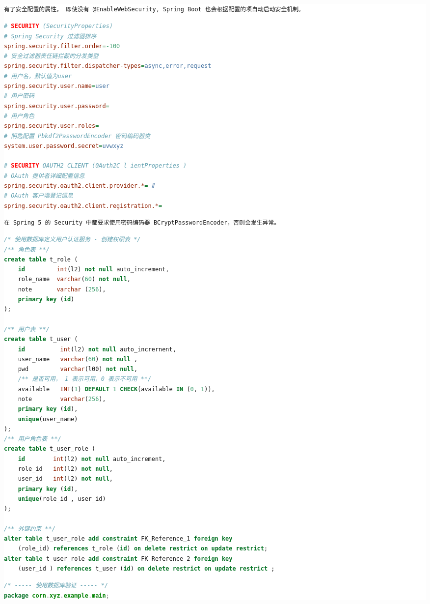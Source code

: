 	有了安全配置的属性， 即使没有 @EnableWebSecurity, Spring Boot 也会根据配置的项自动启动安全机制。

```ini
# SECURITY (SecurityProperties)
# Spring Security 过滤器排序
spring.security.filter.order=-100
# 安全过滤器责任链拦截的分发类型
spring.security.filter.dispatcher-types=async,error,request
# 用户名，默认值为user
spring.security.user.name=user
# 用户密码
spring.security.user.password=
# 用户角色
spring.security.user.roles=
# 阴匙配置 Pbkdf2PasswordEncoder 密码编码器类
system.user.password.secret=uvwxyz

# SECURITY OAUTH2 CLIENT (0Auth2C l ientProperties )
# OAuth 提供者详细配置信息
spring.security.oauth2.client.provider.*= #
# OAuth 客户端登记信息
spring.security.oauth2.client.registration.*=
```

	在 Spring 5 的 Security 中都要求使用密码编码器 BCryptPasswordEncoder，否则会发生异常。

```sql
/* 使用数据库定义用户认证服务 - 创建权限表 */
/** 角色表 **/
create table t_role (
	id         int(l2) not null auto_increment,
	role_name  varchar(60) not null,
	note       varchar (256),
	primary key (id)
);

/** 用户表 **/
create table t_user (
	id          int(l2) not null auto_incrernent,
	user_name   varchar(60) not null ,
	pwd         varchar(l00) not null,
	/** 是否可用， 1 表示可用，0 表示不可用 **/
	available   INT(1) DEFAULT 1 CHECK(available IN (0, 1)),
	note        varchar(256),
	primary key (id),
	unique(user_name)
);
/** 用户角色表 **/
create table t_user_role (
	id        int(l2) not null auto_increment,
	role_id   int(l2) not null,
	user_id   int(l2) not null,
	primary key (id),
	unique(role_id , user_id)
);

/** 外键约束 **/
alter table t_user_role add constraint FK_Reference_1 foreign key
	(role_id) references t_role (id) on delete restrict on update restrict;
alter table t_user_role add constraint FK Reference_2 foreign key
	(user_id ) references t_user (id) on delete restrict on update restrict ;
```
```java
/* ----- 使用数据库验证 ----- */
package corn.xyz.example.main;

```